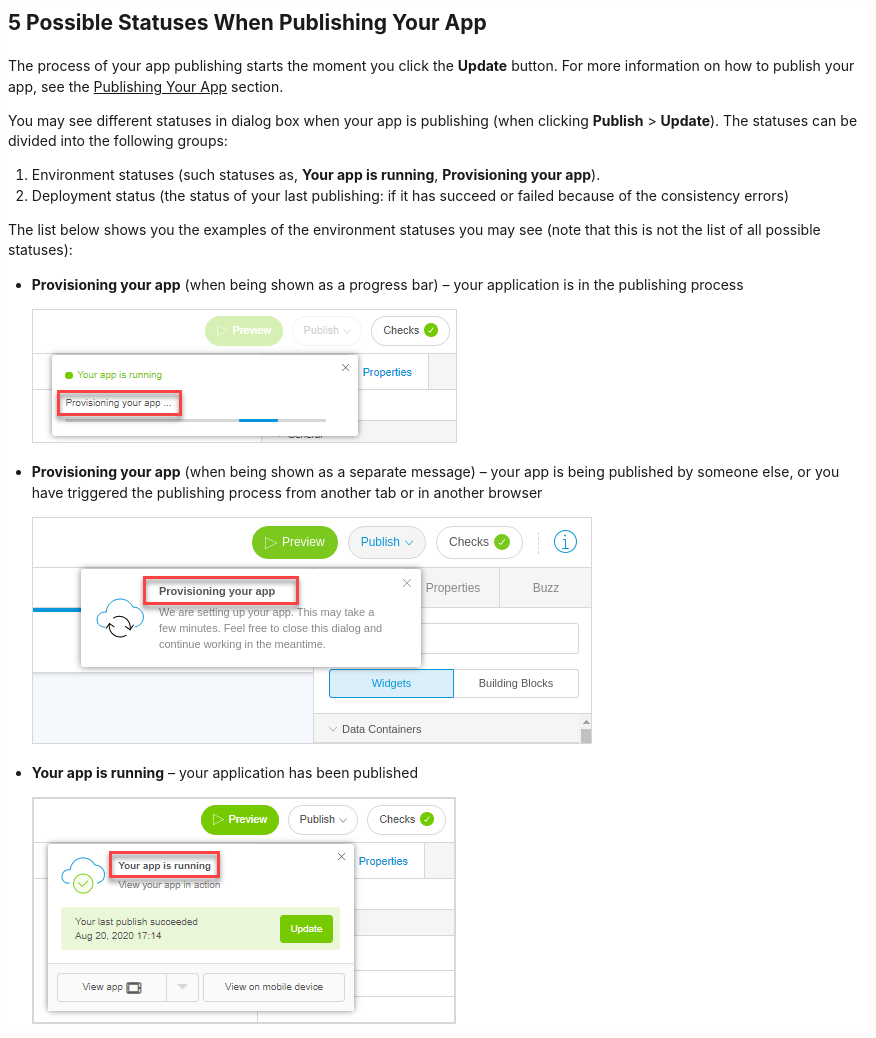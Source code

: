 ## 5 Possible Statuses When Publishing Your App

The process of your app publishing starts the moment you click the **Update** button. For more information on how to publish your app, see the  [Publishing Your App](#publishing-your-app) section. 

You may see different statuses in dialog box when your app is publishing (when clicking **Publish** > **Update**). The statuses can be divided into the following groups:

1. Environment statuses (such statuses as, **Your app is running**, **Provisioning your app**).
2. Deployment status (the status of your last publishing: if it has succeed or failed because of the consistency errors)

The list below shows you the examples of the environment statuses you may see (note that this is not the list of all possible statuses):

*  **Provisioning your app** (when being shown as a progress bar) – your application is in the publishing process 

    ![Environment is Being Provisioned Status](attachments/publishing-app/proviosining-your-app.png)

*  **Provisioning your app** (when being shown as a separate message) – your app is being published by someone else, or you have triggered the publishing process from another tab or in another browser

    ![Provisioning Your App Status](attachments/publishing-app/provisioning-your-app-ver-2.png)

*  **Your app is running** – your application has been published

    ![Your app is running](attachments/publishing-app/your-app-is-running-env-status.png)
